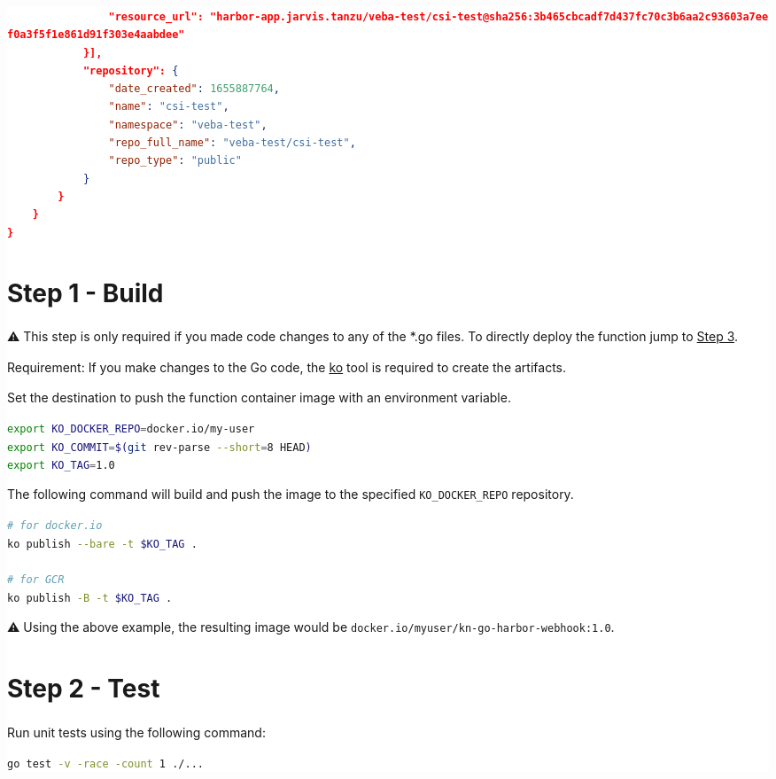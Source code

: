 ```json
                "resource_url": "harbor-app.jarvis.tanzu/veba-test/csi-test@sha256:3b465cbcadf7d437fc70c3b6aa2c93603a7eef0a3f5f1e861d91f303e4aabdee"
            }],
            "repository": {
                "date_created": 1655887764,
                "name": "csi-test",
                "namespace": "veba-test",
                "repo_full_name": "veba-test/csi-test",
                "repo_type": "public"
            }
        }
    }
}
```

# Step 1 - Build

⚠️ This step is only required if you made code changes to any of the \*.go
files. To directly deploy the function jump to [Step 3](#step-3---deploy).

Requirement: If you make changes to the Go code, the
[ko](https://github.com/google/ko) tool is required to create the artifacts. 

Set the destination to push the function container image with an environment
variable.

```bash
export KO_DOCKER_REPO=docker.io/my-user
export KO_COMMIT=$(git rev-parse --short=8 HEAD)
export KO_TAG=1.0
```

The following command will build and push the image to the specified
`KO_DOCKER_REPO` repository.

```bash
# for docker.io
ko publish --bare -t $KO_TAG .

# for GCR
ko publish -B -t $KO_TAG .
```

⚠️ Using the above example, the resulting image would be
`docker.io/myuser/kn-go-harbor-webhook:1.0`.

# Step 2 - Test

Run unit tests using the following command:

```bash
go test -v -race -count 1 ./...
```
